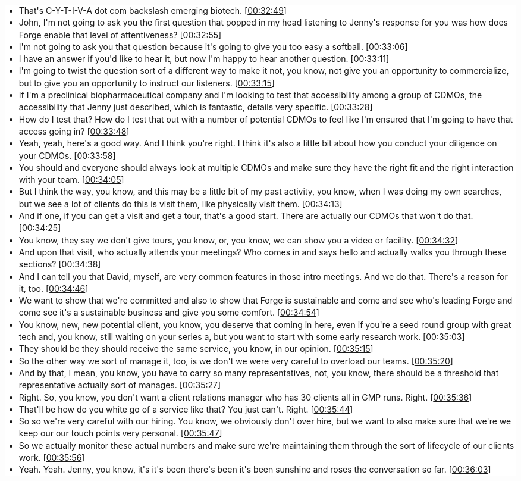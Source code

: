 *  That's C-Y-T-I-V-A dot com backslash emerging biotech. [[00:32:49](https://www.youtube.com/watch?v=vAEIioZJqt0&t=1969.08s)]
*  John, I'm not going to ask you the first question that popped in my head listening to Jenny's response for you was how does Forge enable that level of attentiveness? [[00:32:55](https://www.youtube.com/watch?v=vAEIioZJqt0&t=1975.08s)]
*  I'm not going to ask you that question because it's going to give you too easy a softball. [[00:33:06](https://www.youtube.com/watch?v=vAEIioZJqt0&t=1986.08s)]
*  I have an answer if you'd like to hear it, but now I'm happy to hear another question. [[00:33:11](https://www.youtube.com/watch?v=vAEIioZJqt0&t=1991.08s)]
*  I'm going to twist the question sort of a different way to make it not, you know, not give you an opportunity to commercialize, but to give you an opportunity to instruct our listeners. [[00:33:15](https://www.youtube.com/watch?v=vAEIioZJqt0&t=1995.08s)]
*  If I'm a preclinical biopharmaceutical company and I'm looking to test that accessibility among a group of CDMOs, the accessibility that Jenny just described, which is fantastic, details very specific. [[00:33:28](https://www.youtube.com/watch?v=vAEIioZJqt0&t=2008.08s)]
*  How do I test that? How do I test that out with a number of potential CDMOs to feel like I'm ensured that I'm going to have that access going in? [[00:33:48](https://www.youtube.com/watch?v=vAEIioZJqt0&t=2028.08s)]
*  Yeah, yeah, here's a good way. And I think you're right. I think it's also a little bit about how you conduct your diligence on your CDMOs. [[00:33:58](https://www.youtube.com/watch?v=vAEIioZJqt0&t=2038.08s)]
*  You should and everyone should always look at multiple CDMOs and make sure they have the right fit and the right interaction with your team. [[00:34:05](https://www.youtube.com/watch?v=vAEIioZJqt0&t=2045.08s)]
*  But I think the way, you know, and this may be a little bit of my past activity, you know, when I was doing my own searches, but we see a lot of clients do this is visit them, like physically visit them. [[00:34:13](https://www.youtube.com/watch?v=vAEIioZJqt0&t=2053.08s)]
*  And if one, if you can get a visit and get a tour, that's a good start. There are actually our CDMOs that won't do that. [[00:34:25](https://www.youtube.com/watch?v=vAEIioZJqt0&t=2065.08s)]
*  You know, they say we don't give tours, you know, or, you know, we can show you a video or facility. [[00:34:32](https://www.youtube.com/watch?v=vAEIioZJqt0&t=2072.08s)]
*  And upon that visit, who actually attends your meetings? Who comes in and says hello and actually walks you through these sections? [[00:34:38](https://www.youtube.com/watch?v=vAEIioZJqt0&t=2078.08s)]
*  And I can tell you that David, myself, are very common features in those intro meetings. And we do that. There's a reason for it, too. [[00:34:46](https://www.youtube.com/watch?v=vAEIioZJqt0&t=2086.08s)]
*  We want to show that we're committed and also to show that Forge is sustainable and come and see who's leading Forge and come see it's a sustainable business and give you some comfort. [[00:34:54](https://www.youtube.com/watch?v=vAEIioZJqt0&t=2094.08s)]
*  You know, new, new potential client, you know, you deserve that coming in here, even if you're a seed round group with great tech and, you know, still waiting on your series a, but you want to start with some early research work. [[00:35:03](https://www.youtube.com/watch?v=vAEIioZJqt0&t=2103.08s)]
*  They should be they should receive the same service, you know, in our opinion. [[00:35:15](https://www.youtube.com/watch?v=vAEIioZJqt0&t=2115.08s)]
*  So the other way we sort of manage it, too, is we don't we were very careful to overload our teams. [[00:35:20](https://www.youtube.com/watch?v=vAEIioZJqt0&t=2120.08s)]
*  And by that, I mean, you know, you have to carry so many representatives, not, you know, there should be a threshold that representative actually sort of manages. [[00:35:27](https://www.youtube.com/watch?v=vAEIioZJqt0&t=2127.08s)]
*  Right. So, you know, you don't want a client relations manager who has 30 clients all in GMP runs. Right. [[00:35:36](https://www.youtube.com/watch?v=vAEIioZJqt0&t=2136.08s)]
*  That'll be how do you white go of a service like that? You just can't. Right. [[00:35:44](https://www.youtube.com/watch?v=vAEIioZJqt0&t=2144.08s)]
*  So so we're very careful with our hiring. You know, we obviously don't over hire, but we want to also make sure that we're we keep our our touch points very personal. [[00:35:47](https://www.youtube.com/watch?v=vAEIioZJqt0&t=2147.08s)]
*  So we actually monitor these actual numbers and make sure we're maintaining them through the sort of lifecycle of our clients work. [[00:35:56](https://www.youtube.com/watch?v=vAEIioZJqt0&t=2156.08s)]
*  Yeah. Yeah. Jenny, you know, it's it's been there's been it's been sunshine and roses the conversation so far. [[00:36:03](https://www.youtube.com/watch?v=vAEIioZJqt0&t=2163.08s)]